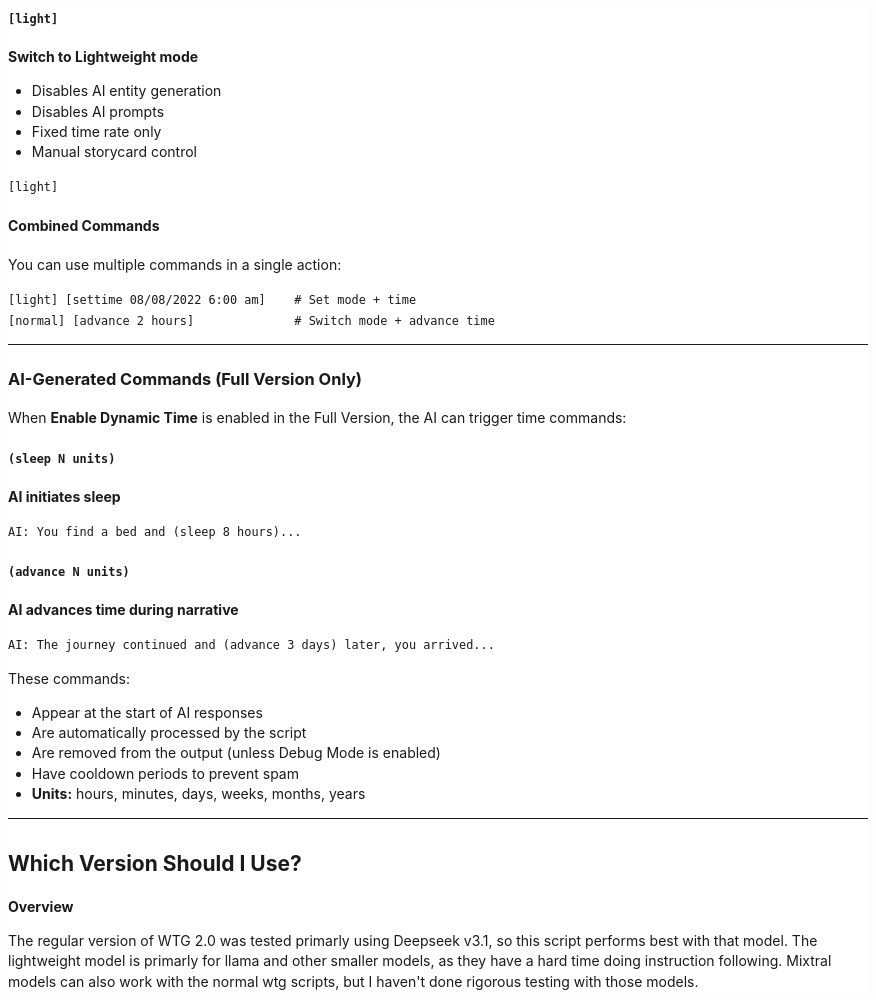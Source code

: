 #### `[light]`
**Switch to Lightweight mode**
- Disables AI entity generation
- Disables AI prompts
- Fixed time rate only
- Manual storycard control

```
[light]
```

#### **Combined Commands**
You can use multiple commands in a single action:

```
[light] [settime 08/08/2022 6:00 am]    # Set mode + time
[normal] [advance 2 hours]              # Switch mode + advance time
```

---

### AI-Generated Commands (Full Version Only)

When **Enable Dynamic Time** is enabled in the Full Version, the AI can trigger time commands:

#### `(sleep N units)`
**AI initiates sleep**
```
AI: You find a bed and (sleep 8 hours)...
```

#### `(advance N units)`
**AI advances time during narrative**
```
AI: The journey continued and (advance 3 days) later, you arrived...
```

These commands:
- Appear at the start of AI responses
- Are automatically processed by the script
- Are removed from the output (unless Debug Mode is enabled)
- Have cooldown periods to prevent spam
- **Units:** hours, minutes, days, weeks, months, years

---

## Which Version Should I Use?

**Overview**

The regular version of WTG 2.0 was tested primarly using Deepseek v3.1, so this script performs best with that model. The lightweight model is primarly for llama and other smaller models, as they have a hard time doing instruction following. Mixtral models can also work with the normal wtg scripts, but I haven't done rigorous testing with those models.
